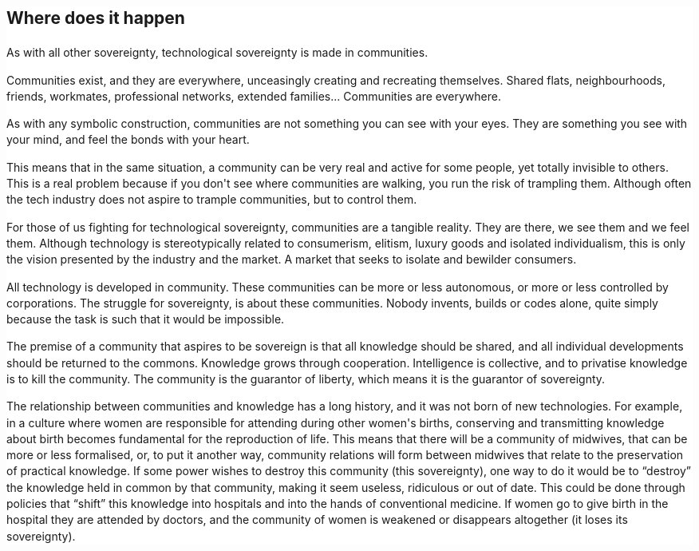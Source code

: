 Where does it happen
--------------------

As with all other sovereignty, technological sovereignty is made in
communities.

Communities exist, and they are everywhere, unceasingly creating and
recreating themselves.  Shared flats, neighbourhoods, friends, workmates,
professional networks, extended families...  Communities are everywhere.

As with any symbolic construction, communities are not something you can
see with your eyes.  They are something you see with your mind, and feel
the bonds with your heart.

This means that in the same situation, a community can be very real and
active for some people, yet totally invisible to others.  This is a real
problem because if you don't see where communities are walking, you run
the risk of trampling them.  Although often the tech industry does not
aspire to trample communities, but to control them.

For those of us fighting for technological sovereignty, communities are
a tangible reality.  They are there, we see them and we feel them. 
Although technology is stereotypically related to consumerism, elitism,
luxury goods and isolated individualism, this is only the vision
presented by the industry and the market.  A market that seeks to isolate
and bewilder consumers.

All technology is developed in community.  These communities can be more
or less autonomous, or more or less controlled by corporations.  The
struggle for sovereignty, is about these communities.  Nobody invents,
builds or codes alone, quite simply because the task is such that it
would be impossible.

The premise of a community that aspires to be sovereign is that all
knowledge should be shared, and all individual developments should be
returned to the commons. Knowledge grows through cooperation. 
Intelligence is collective, and to privatise knowledge is to kill the
community.  The community is the guarantor of liberty, which means it is
the guarantor of sovereignty.

The relationship between communities and knowledge has a long history,
and it was not born of new technologies.  For example, in a culture where
women are responsible for attending during other women's births,
conserving and transmitting knowledge about birth becomes fundamental
for the reproduction of life.  This means that there will be a community
of midwives, that can be more or less formalised, or, to put it another
way, community relations will form between midwives that relate to the
preservation of practical knowledge.  If some power wishes to destroy
this community (this sovereignty), one way to do it would be to
“destroy” the knowledge held in common by that community, making it seem
useless, ridiculous or out of date.  This could be done through policies
that “shift” this knowledge into hospitals and into the hands of
conventional medicine.  If women go to give birth in the hospital they
are attended by doctors, and the community of women is weakened or
disappears altogether (it loses its sovereignty).
